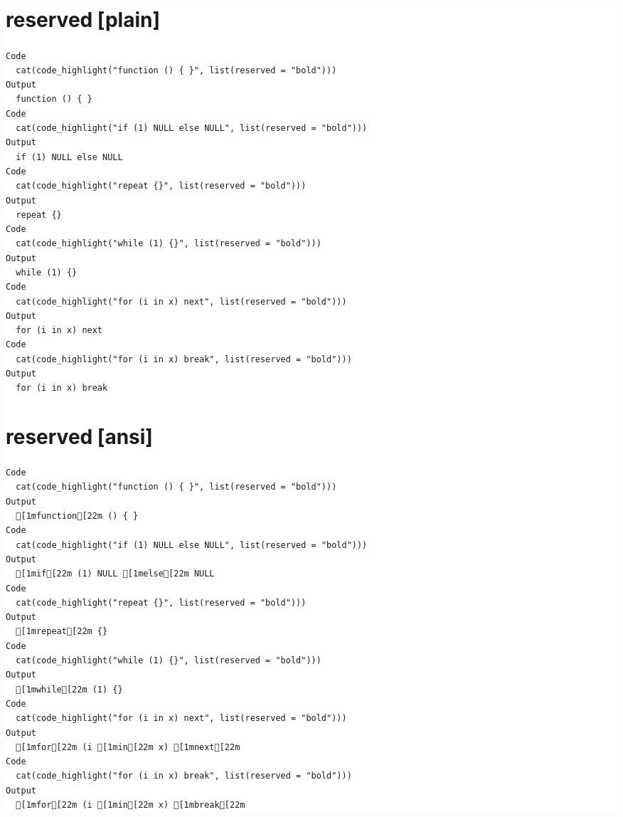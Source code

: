# reserved [plain]

    Code
      cat(code_highlight("function () { }", list(reserved = "bold")))
    Output
      function () { }
    Code
      cat(code_highlight("if (1) NULL else NULL", list(reserved = "bold")))
    Output
      if (1) NULL else NULL
    Code
      cat(code_highlight("repeat {}", list(reserved = "bold")))
    Output
      repeat {}
    Code
      cat(code_highlight("while (1) {}", list(reserved = "bold")))
    Output
      while (1) {}
    Code
      cat(code_highlight("for (i in x) next", list(reserved = "bold")))
    Output
      for (i in x) next
    Code
      cat(code_highlight("for (i in x) break", list(reserved = "bold")))
    Output
      for (i in x) break

# reserved [ansi]

    Code
      cat(code_highlight("function () { }", list(reserved = "bold")))
    Output
      [1mfunction[22m () { }
    Code
      cat(code_highlight("if (1) NULL else NULL", list(reserved = "bold")))
    Output
      [1mif[22m (1) NULL [1melse[22m NULL
    Code
      cat(code_highlight("repeat {}", list(reserved = "bold")))
    Output
      [1mrepeat[22m {}
    Code
      cat(code_highlight("while (1) {}", list(reserved = "bold")))
    Output
      [1mwhile[22m (1) {}
    Code
      cat(code_highlight("for (i in x) next", list(reserved = "bold")))
    Output
      [1mfor[22m (i [1min[22m x) [1mnext[22m
    Code
      cat(code_highlight("for (i in x) break", list(reserved = "bold")))
    Output
      [1mfor[22m (i [1min[22m x) [1mbreak[22m
